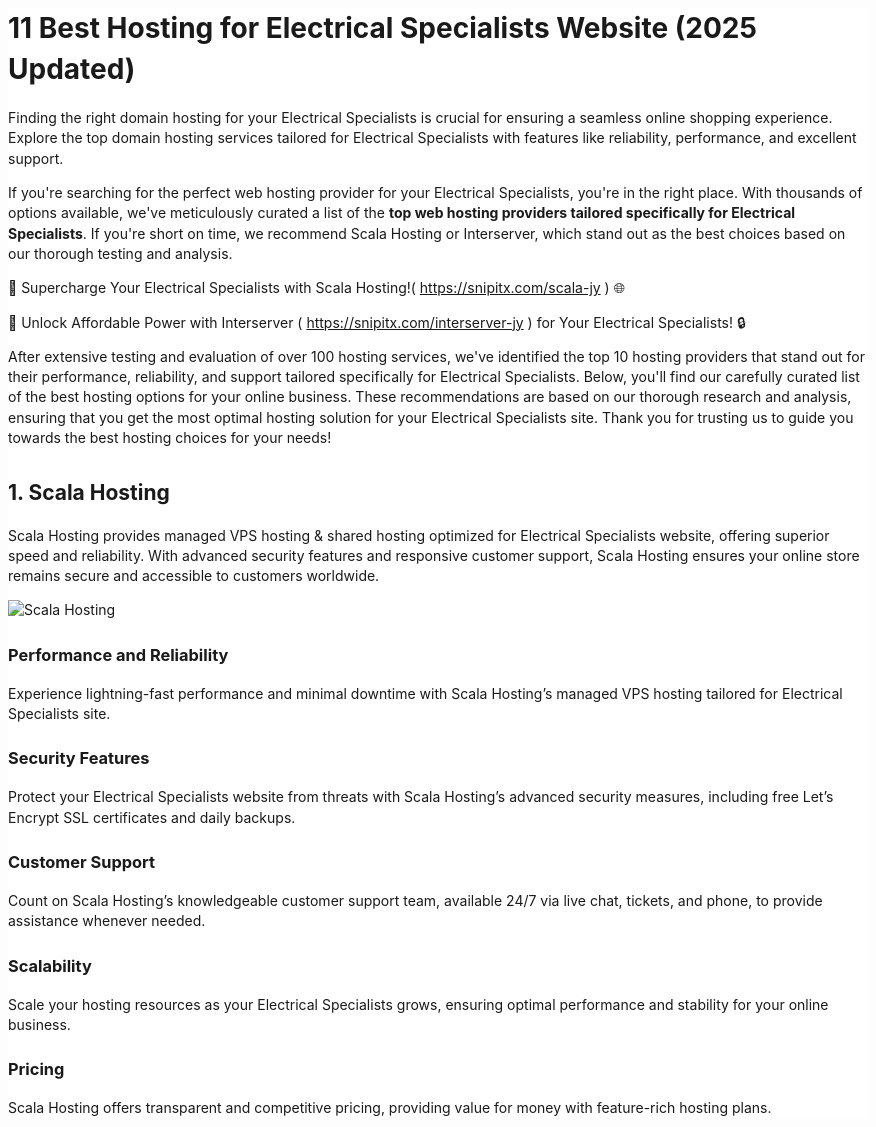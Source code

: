 # 11 Best Hosting for Electrical Specialists Website (2025 Updated)

Finding the right domain hosting for your Electrical Specialists is crucial for ensuring a seamless online shopping experience. Explore the top domain hosting services tailored for Electrical Specialists with features like reliability, performance, and excellent support.

If you're searching for the perfect web hosting provider for your Electrical Specialists, you're in the right place. With thousands of options available, we've meticulously curated a list of the **top web hosting providers tailored specifically for Electrical Specialists**. If you're short on time, we recommend Scala Hosting or Interserver, which stand out as the best choices based on our thorough testing and analysis.

🚀 Supercharge Your Electrical Specialists with Scala Hosting!( https://snipitx.com/scala-jy ) 🌐 

💸 Unlock Affordable Power with Interserver ( https://snipitx.com/interserver-jy ) for Your Electrical Specialists! 🔒

After extensive testing and evaluation of over 100 hosting services, we've identified the top 10 hosting providers that stand out for their performance, reliability, and support tailored specifically for Electrical Specialists. Below, you'll find our carefully curated list of the best hosting options for your online business. These recommendations are based on our thorough research and analysis, ensuring that you get the most optimal hosting solution for your Electrical Specialists site. Thank you for trusting us to guide you towards the best hosting choices for your needs!

## 1. Scala Hosting

Scala Hosting provides managed VPS hosting & shared hosting optimized for Electrical Specialists website, offering superior speed and reliability. With advanced security features and responsive customer support, Scala Hosting ensures your online store remains secure and accessible to customers worldwide.

![Scala Hosting](https://i.imgur.com/uJ5JIK3.png "Scala Web Hosting")

### Performance and Reliability
Experience lightning-fast performance and minimal downtime with Scala Hosting’s managed VPS hosting tailored for Electrical Specialists site.

### Security Features
Protect your Electrical Specialists website from threats with Scala Hosting’s advanced security measures, including free Let’s Encrypt SSL certificates and daily backups.

### Customer Support
Count on Scala Hosting’s knowledgeable customer support team, available 24/7 via live chat, tickets, and phone, to provide assistance whenever needed.

### Scalability
Scale your hosting resources as your Electrical Specialists grows, ensuring optimal performance and stability for your online business.

### Pricing
Scala Hosting offers transparent and competitive pricing, providing value for money with feature-rich hosting plans.
